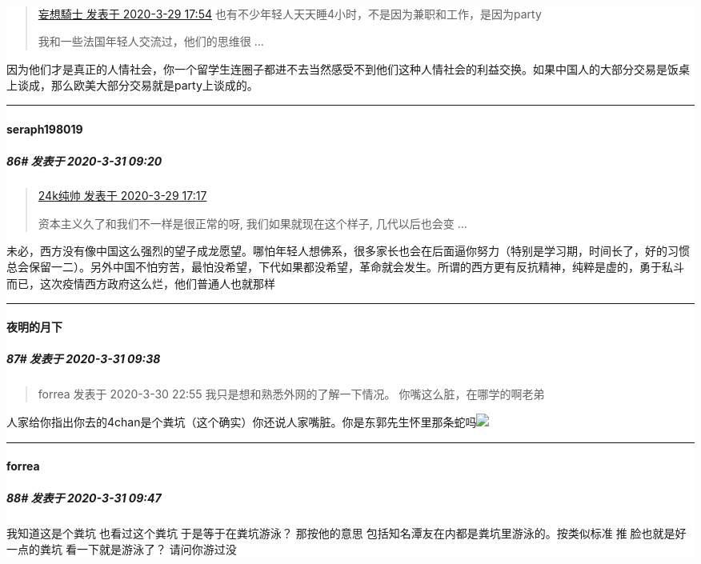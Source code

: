

<blockquote><a href="httphttps://bbs.saraba1st.com/2b/forum.php?mod=redirect&amp;goto=findpost&amp;pid=46914633&amp;ptid=1921462" target="_blank">妄想騎士 发表于 2020-3-29 17:54</a>
也有不少年轻人天天睡4小时，不是因为兼职和工作，是因为party

我和一些法国年轻人交流过，他们的思维很 ...</blockquote>
因为他们才是真正的人情社会，你一个留学生连圈子都进不去当然感受不到他们这种人情社会的利益交换。如果中国人的大部分交易是饭桌上谈成，那么欧美大部分交易就是party上谈成的。







*****

####  seraph198019  
##### 86#       发表于 2020-3-31 09:20



<blockquote><a href="httphttps://bbs.saraba1st.com/2b/forum.php?mod=redirect&amp;goto=findpost&amp;pid=46914311&amp;ptid=1921462" target="_blank">24k纯帅 发表于 2020-3-29 17:17</a>

资本主义久了和我们不一样是很正常的呀, 我们如果就现在这个样子, 几代以后也会变 ...</blockquote>
未必，西方没有像中国这么强烈的望子成龙愿望。哪怕年轻人想佛系，很多家长也会在后面逼你努力（特别是学习期，时间长了，好的习惯总会保留一二）。另外中国不怕穷苦，最怕没希望，下代如果都没希望，革命就会发生。所谓的西方更有反抗精神，纯粹是虚的，勇于私斗而已，这次疫情西方政府这么烂，他们普通人也就那样







*****

####  夜明的月下  
##### 87#       发表于 2020-3-31 09:38



<blockquote>forrea 发表于 2020-3-30 22:55
我只是想和熟悉外网的了解一下情况。 你嘴这么脏，在哪学的啊老弟</blockquote>
人家给你指出你去的4chan是个粪坑（这个确实）你还说人家嘴脏。你是东郭先生怀里那条蛇吗<img src="https://static.saraba1st.com/image/smiley/face2017/002.png" referrerpolicy="no-referrer">







*****

####  forrea  
##### 88#       发表于 2020-3-31 09:47




我知道这是个粪坑 也看过这个粪坑 于是等于在粪坑游泳？ 那按他的意思 包括知名潭友在内都是粪坑里游泳的。按类似标准 推 脸也就是好一点的粪坑 看一下就是游泳了？ 请问你游过没






